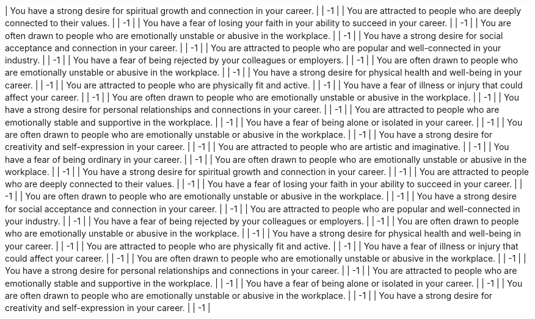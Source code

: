 | You have a strong desire for spiritual growth and connection in your career. | | -1 |
| You are attracted to people who are deeply connected to their values. | | -1 |
| You have a fear of losing your faith in your ability to succeed in your career. | | -1 |
| You are often drawn to people who are emotionally unstable or abusive in the workplace. | | -1 |
| You have a strong desire for social acceptance and connection in your career. | | -1 |
| You are attracted to people who are popular and well-connected in your industry. | | -1 |
| You have a fear of being rejected by your colleagues or employers. | | -1 |
| You are often drawn to people who are emotionally unstable or abusive in the workplace. | | -1 |
| You have a strong desire for physical health and well-being in your career. | | -1 |
| You are attracted to people who are physically fit and active. | | -1 |
| You have a fear of illness or injury that could affect your career. | | -1 |
| You are often drawn to people who are emotionally unstable or abusive in the workplace. | | -1 |
| You have a strong desire for personal relationships and connections in your career. | | -1 |
| You are attracted to people who are emotionally stable and supportive in the workplace. | | -1 |
| You have a fear of being alone or isolated in your career. | | -1 |
| You are often drawn to people who are emotionally unstable or abusive in the workplace. | | -1 |
| You have a strong desire for creativity and self-expression in your career. | | -1 |
| You are attracted to people who are artistic and imaginative. | | -1 |
| You have a fear of being ordinary in your career. | | -1 |
| You are often drawn to people who are emotionally unstable or abusive in the workplace. | | -1 |
| You have a strong desire for spiritual growth and connection in your career. | | -1 |
| You are attracted to people who are deeply connected to their values. | | -1 |
| You have a fear of losing your faith in your ability to succeed in your career. | | -1 |
| You are often drawn to people who are emotionally unstable or abusive in the workplace. | | -1 |
| You have a strong desire for social acceptance and connection in your career. | | -1 |
| You are attracted to people who are popular and well-connected in your industry. | | -1 |
| You have a fear of being rejected by your colleagues or employers. | | -1 |
| You are often drawn to people who are emotionally unstable or abusive in the workplace. | | -1 |
| You have a strong desire for physical health and well-being in your career. | | -1 |
| You are attracted to people who are physically fit and active. | | -1 |
| You have a fear of illness or injury that could affect your career. | | -1 |
| You are often drawn to people who are emotionally unstable or abusive in the workplace. | | -1 |
| You have a strong desire for personal relationships and connections in your career. | | -1 |
| You are attracted to people who are emotionally stable and supportive in the workplace. | | -1 |
| You have a fear of being alone or isolated in your career. | | -1 |
| You are often drawn to people who are emotionally unstable or abusive in the workplace. | | -1 |
| You have a strong desire for creativity and self-expression in your career. | | -1 |